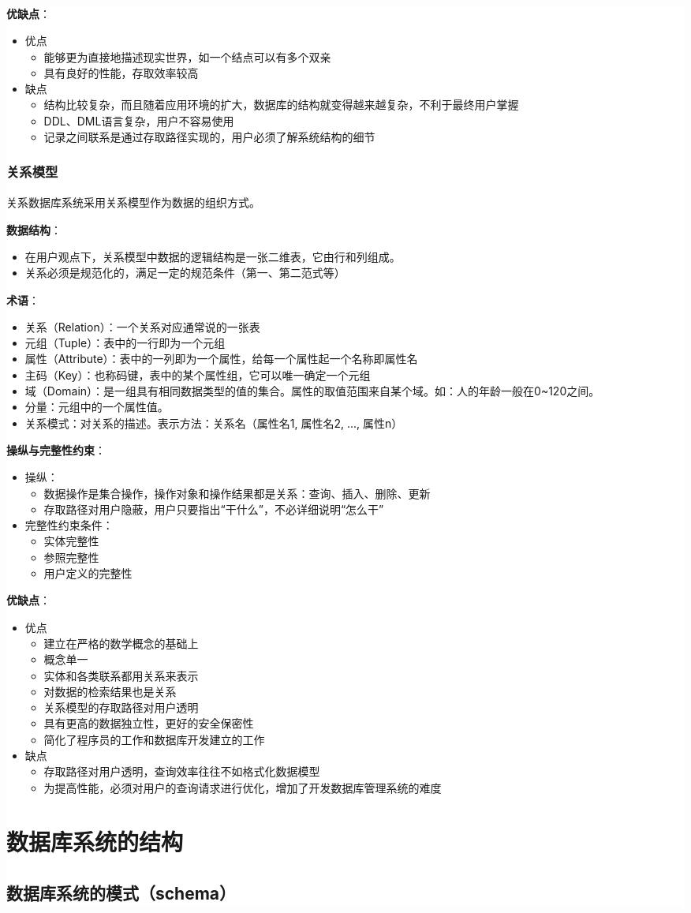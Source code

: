 **优缺点**：
- 优点
    - 能够更为直接地描述现实世界，如一个结点可以有多个双亲
    - 具有良好的性能，存取效率较高
- 缺点
    - 结构比较复杂，而且随着应用环境的扩大，数据库的结构就变得越来越复杂，不利于最终用户掌握
    - DDL、DML语言复杂，用户不容易使用
    - 记录之间联系是通过存取路径实现的，用户必须了解系统结构的细节

### 关系模型

关系数据库系统采用关系模型作为数据的组织方式。

**数据结构**：
- 在用户观点下，关系模型中数据的逻辑结构是一张二维表，它由行和列组成。
- 关系必须是规范化的，满足一定的规范条件（第一、第二范式等）

**术语**：
- 关系（Relation）：一个关系对应通常说的一张表
- 元组（Tuple）：表中的一行即为一个元组
- 属性（Attribute）：表中的一列即为一个属性，给每一个属性起一个名称即属性名
- 主码（Key）：也称码键，表中的某个属性组，它可以唯一确定一个元组
- 域（Domain）：是一组具有相同数据类型的值的集合。属性的取值范围来自某个域。如：人的年龄一般在0~120之间。
- 分量：元组中的一个属性值。
- 关系模式：对关系的描述。表示方法：关系名（属性名1, 属性名2, ..., 属性n）

**操纵与完整性约束**：
- 操纵：
    - 数据操作是集合操作，操作对象和操作结果都是关系：查询、插入、删除、更新
    - 存取路径对用户隐蔽，用户只要指出“干什么”，不必详细说明“怎么干”
- 完整性约束条件：
    - 实体完整性
    - 参照完整性
    - 用户定义的完整性

**优缺点**：
- 优点
    - 建立在严格的数学概念的基础上
    - 概念单一
    - 实体和各类联系都用关系来表示
    - 对数据的检索结果也是关系
    - 关系模型的存取路径对用户透明
    - 具有更高的数据独立性，更好的安全保密性
    - 简化了程序员的工作和数据库开发建立的工作
- 缺点
    - 存取路径对用户透明，查询效率往往不如格式化数据模型
    - 为提高性能，必须对用户的查询请求进行优化，增加了开发数据库管理系统的难度

# 数据库系统的结构

## 数据库系统的模式（schema）
